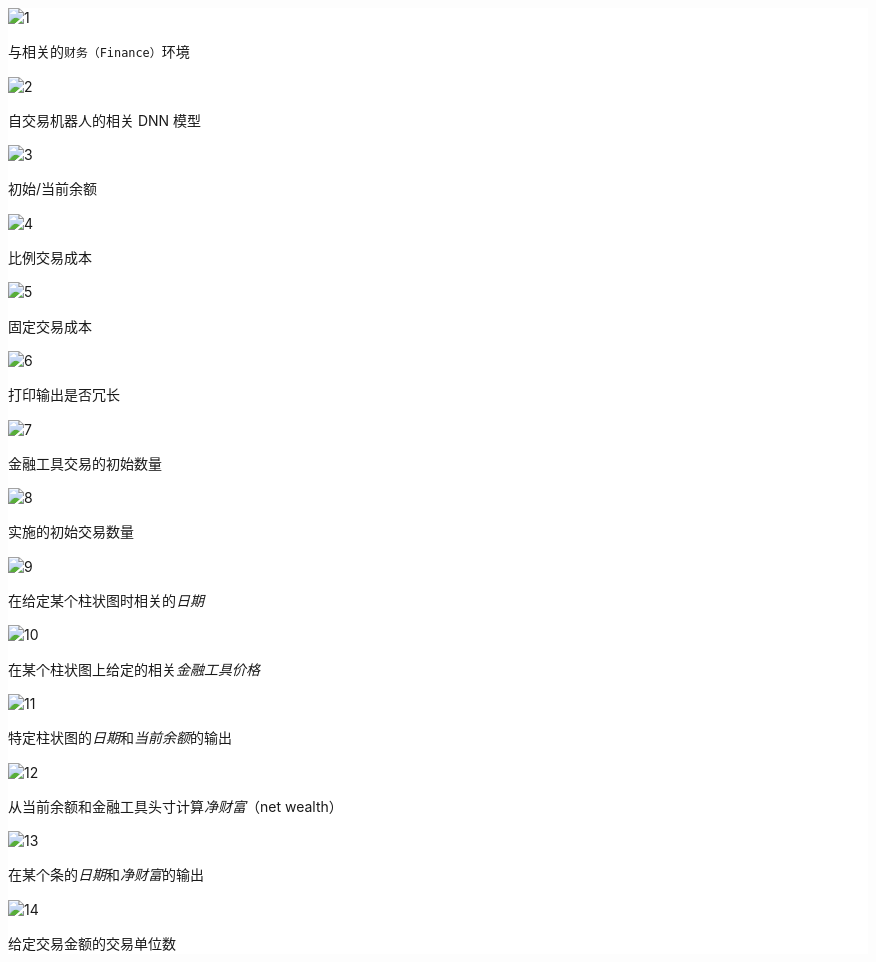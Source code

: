 ![1](img/#co_risk_management_CO15-1)

与相关的`财务（Finance）`环境

![2](img/#co_risk_management_CO15-2)

自交易机器人的相关 DNN 模型

![3](img/#co_risk_management_CO15-3)

初始/当前余额

![4](img/#co_risk_management_CO15-5)

比例交易成本

![5](img/#co_risk_management_CO15-6)

固定交易成本

![6](img/#co_risk_management_CO15-7)

打印输出是否冗长

![7](img/#co_risk_management_CO15-8)

金融工具交易的初始数量

![8](img/#co_risk_management_CO15-9)

实施的初始交易数量

![9](img/#co_risk_management_CO15-10)

在给定某个柱状图时相关的*日期*

![10](img/#co_risk_management_CO15-11)

在某个柱状图上给定的相关*金融工具价格*

![11](img/#co_risk_management_CO15-12)

特定柱状图的*日期*和*当前余额*的输出

![12](img/#co_risk_management_CO15-13)

从当前余额和金融工具头寸计算*净财富*（net wealth）

![13](img/#co_risk_management_CO15-14)

在某个条的*日期*和*净财富*的输出

![14](img/#co_risk_management_CO15-15)

给定交易金额的交易单位数
